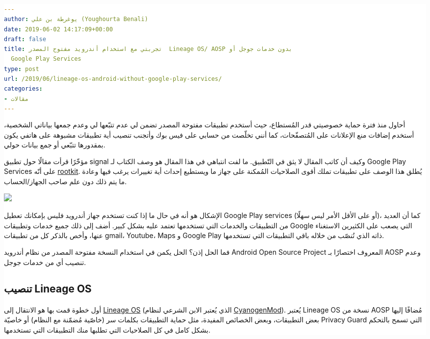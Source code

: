 ```yaml
---
author: يوغرطة بن علي (Youghourta Benali)
date: 2019-06-02 14:17:09+00:00
draft: false
title: تجربتي مع استخدام أندرويد مفتوح المصدر  Lineage OS/ AOSP بدون خدمات جوجل أو
  Google Play Services
type: post
url: /2019/06/lineage-os-android-without-google-play-services/
categories:
- مقالات
---
```


أحاول منذ فترة حماية خصوصيتي قدر المُستطاع، حيث أستخدم تطبيقات مفتوحة المصدر تضمن لي عدم تتبّعها لي وعدم جمعها بياناتي الشخصية، أستخدم إضافات منع الإعلانات على المُتصفّحات، كما أنني تخلّصت من حسابي على فيس بوك وأتجنب تنصيب أية تطبيقات مشبوهة على هاتفي يكون بمقدورها تتبّعي أو جمع بيانات حولي.




مؤخّرًا قرأت مقالًا حول تطبيق signal وكيف أن كاتب المقال لا يثق في التّطبيق. ما لفت انتباهي في هذا المقال هو وصف الكتاب لـ Google Play Services على أنّه [rootkit](https://en.wikipedia.org/wiki/Rootkit). يُطلق هذا الوصف على تطبيقات تملك أقوى الصلاحيات المُمكنة على جهاز ما ويستطيع إحداث أية تغييرات يرغب فيها وعادة ما يتم ذلك دون علم صاحب الجهاز/الحساب.




[![](https://www.it-scoop.com/wp-content/uploads/2019/06/LineageOS.png)
](https://www.it-scoop.com/2019/06/android-without-google-play-services/lineageos/)




الإشكال هو أنه في حال ما إذا كنت تستخدم جهاز أندرويد فليس بإمكانك تعطيل Google Play services (أو على الأقل الأمر ليس سهلًا)، كما أن العديد من التطبيقات والخدمات التي تستخدمها تعتمد عليه بشكل كبير. أضف إلى ذلك جميع خدمات وتطبيقات Google التي يصعب على الكثيرين الاستغناء عنها، وأخص بالذكر كل من تطبيقات gmail، Youtube، Maps و Google Play ذاته الذي تُنصّب من خلاله باقي التطبيقات التي تستخدمها.




فما الحل إذن؟ الحل يكمن في استخدام النسخة مفتوحة المصدر من نظام أندرويد Android Open Source Project المعروف اختصارًا بـ AOSP وعدم تنصيب أي من خدمات جوجل.





## تنصيب Lineage OS




أول خطوة قمت بها هو الانتقال إلى [Lineage OS](https://www.lineageos.org/) (الذي يُعتبر الابن الشرعي لنظام [CyanogenMod](https://en.wikipedia.org/wiki/CyanogenMod)). يُعتبر Lineage OS نسخة من AOSP مُضافًا إليها بعض التطبيقات، وبعض الخصائص المفيدة، مثل حماية التطبيقات بكلمات سر (خاصّية مُضمّنة مع النظام) أو خاصيّة Privacy Guard التي تسمح بالتحكم بشكل كامل في كل الصلاحيات التي تطلبها منك التطبيقات التي تستخدمها.


